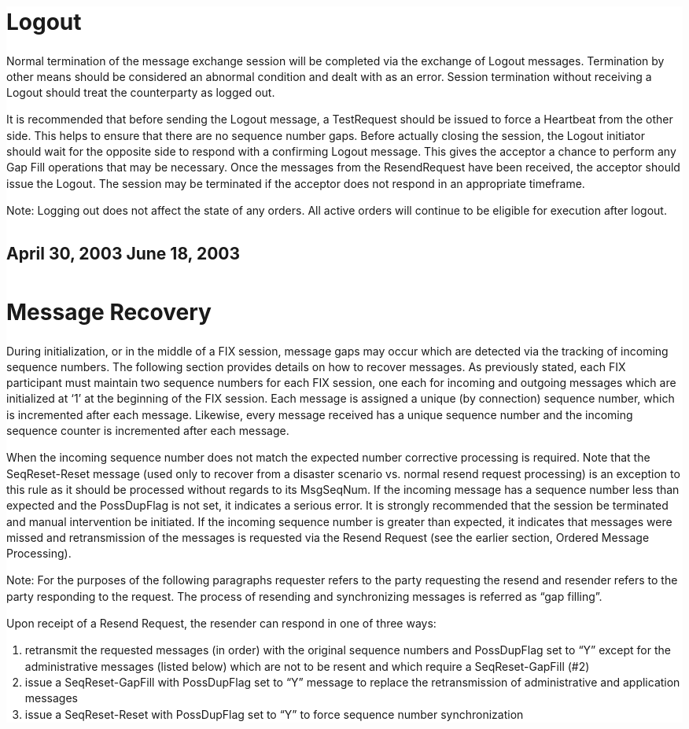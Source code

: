 # Logout

Normal termination of the message exchange session will be completed via the exchange of Logout messages. Termination by other means should be considered an abnormal condition and dealt with as an error. Session termination without receiving a Logout should treat the counterparty as logged out.

It is recommended that before sending the Logout message, a TestRequest should be issued to force a Heartbeat from the other side. This helps to ensure that there are no sequence number gaps. Before actually closing the session, the Logout initiator should wait for the opposite side to respond with a confirming Logout message. This gives the acceptor a chance to perform any Gap Fill operations that may be necessary. Once the messages from the ResendRequest have been received, the acceptor should issue the Logout. The session may be terminated if the acceptor does not respond in an appropriate timeframe.

Note: Logging out does not affect the state of any orders. All active orders will continue to be eligible for execution after logout.

April 30, 2003 June 18, 2003
---

# Message Recovery



During initialization, or in the middle of a FIX session, message gaps may occur which are detected via the tracking of incoming sequence numbers. The following section provides details on how to recover messages. As previously stated, each FIX participant must maintain two sequence numbers for each FIX session, one each for incoming and outgoing messages which are initialized at ‘1’ at the beginning of the FIX session. Each message is assigned a unique (by connection) sequence number, which is incremented after each message. Likewise, every message received has a unique sequence number and the incoming sequence counter is incremented after each message.

When the incoming sequence number does not match the expected number corrective processing is required. Note that the SeqReset-Reset message (used only to recover from a disaster scenario vs. normal resend request processing) is an exception to this rule as it should be processed without regards to its MsgSeqNum. If the incoming message has a sequence number less than expected and the PossDupFlag is not set, it indicates a serious error. It is strongly recommended that the session be terminated and manual intervention be initiated. If the incoming sequence number is greater than expected, it indicates that messages were missed and retransmission of the messages is requested via the Resend Request (see the earlier section, Ordered Message Processing).

Note: For the purposes of the following paragraphs requester refers to the party requesting the resend and resender refers to the party responding to the request. The process of resending and synchronizing messages is referred as “gap filling”.

Upon receipt of a Resend Request, the resender can respond in one of three ways:

1. retransmit the requested messages (in order) with the original sequence numbers and PossDupFlag set to “Y” except for the administrative messages (listed below) which are not to be resent and which require a SeqReset-GapFill (#2)
2. issue a SeqReset-GapFill with PossDupFlag set to “Y” message to replace the retransmission of administrative and application messages
3. issue a SeqReset-Reset with PossDupFlag set to “Y” to force sequence number synchronization
